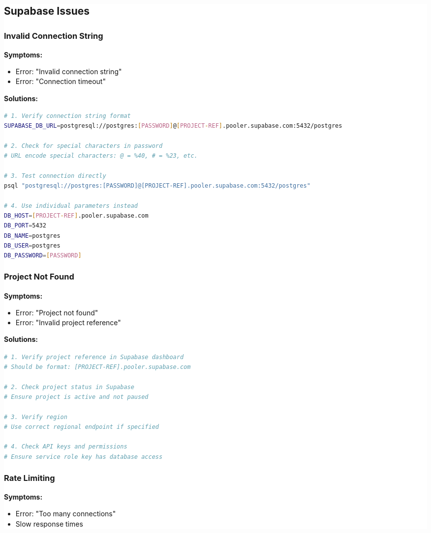 
## Supabase Issues

### Invalid Connection String

**Symptoms:**
- Error: "Invalid connection string"
- Error: "Connection timeout"

**Solutions:**
```bash
# 1. Verify connection string format
SUPABASE_DB_URL=postgresql://postgres:[PASSWORD]@[PROJECT-REF].pooler.supabase.com:5432/postgres

# 2. Check for special characters in password
# URL encode special characters: @ = %40, # = %23, etc.

# 3. Test connection directly
psql "postgresql://postgres:[PASSWORD]@[PROJECT-REF].pooler.supabase.com:5432/postgres"

# 4. Use individual parameters instead
DB_HOST=[PROJECT-REF].pooler.supabase.com
DB_PORT=5432
DB_NAME=postgres
DB_USER=postgres
DB_PASSWORD=[PASSWORD]
```

### Project Not Found

**Symptoms:**
- Error: "Project not found"
- Error: "Invalid project reference"

**Solutions:**
```bash
# 1. Verify project reference in Supabase dashboard
# Should be format: [PROJECT-REF].pooler.supabase.com

# 2. Check project status in Supabase
# Ensure project is active and not paused

# 3. Verify region
# Use correct regional endpoint if specified

# 4. Check API keys and permissions
# Ensure service role key has database access
```

### Rate Limiting

**Symptoms:**
- Error: "Too many connections"
- Slow response times
